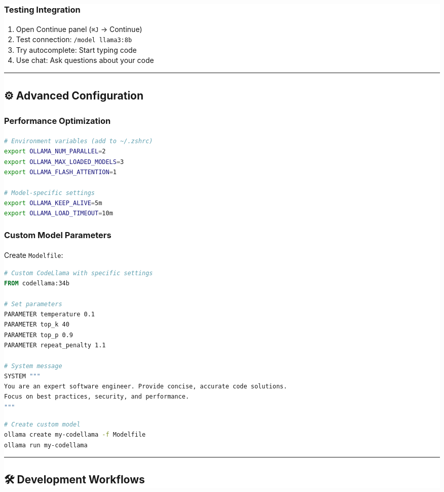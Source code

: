 ### Testing Integration
1. Open Continue panel (`⌘J` → Continue)
2. Test connection: `/model llama3:8b`
3. Try autocomplete: Start typing code
4. Use chat: Ask questions about your code

---

## ⚙️ **Advanced Configuration**

### Performance Optimization
```bash
# Environment variables (add to ~/.zshrc)
export OLLAMA_NUM_PARALLEL=2
export OLLAMA_MAX_LOADED_MODELS=3
export OLLAMA_FLASH_ATTENTION=1

# Model-specific settings
export OLLAMA_KEEP_ALIVE=5m
export OLLAMA_LOAD_TIMEOUT=10m
```

### Custom Model Parameters
Create `Modelfile`:
```dockerfile
# Custom CodeLlama with specific settings
FROM codellama:34b

# Set parameters
PARAMETER temperature 0.1
PARAMETER top_k 40
PARAMETER top_p 0.9
PARAMETER repeat_penalty 1.1

# System message
SYSTEM """
You are an expert software engineer. Provide concise, accurate code solutions.
Focus on best practices, security, and performance.
"""
```

```bash
# Create custom model
ollama create my-codellama -f Modelfile
ollama run my-codellama
```

---

## 🛠️ **Development Workflows**
